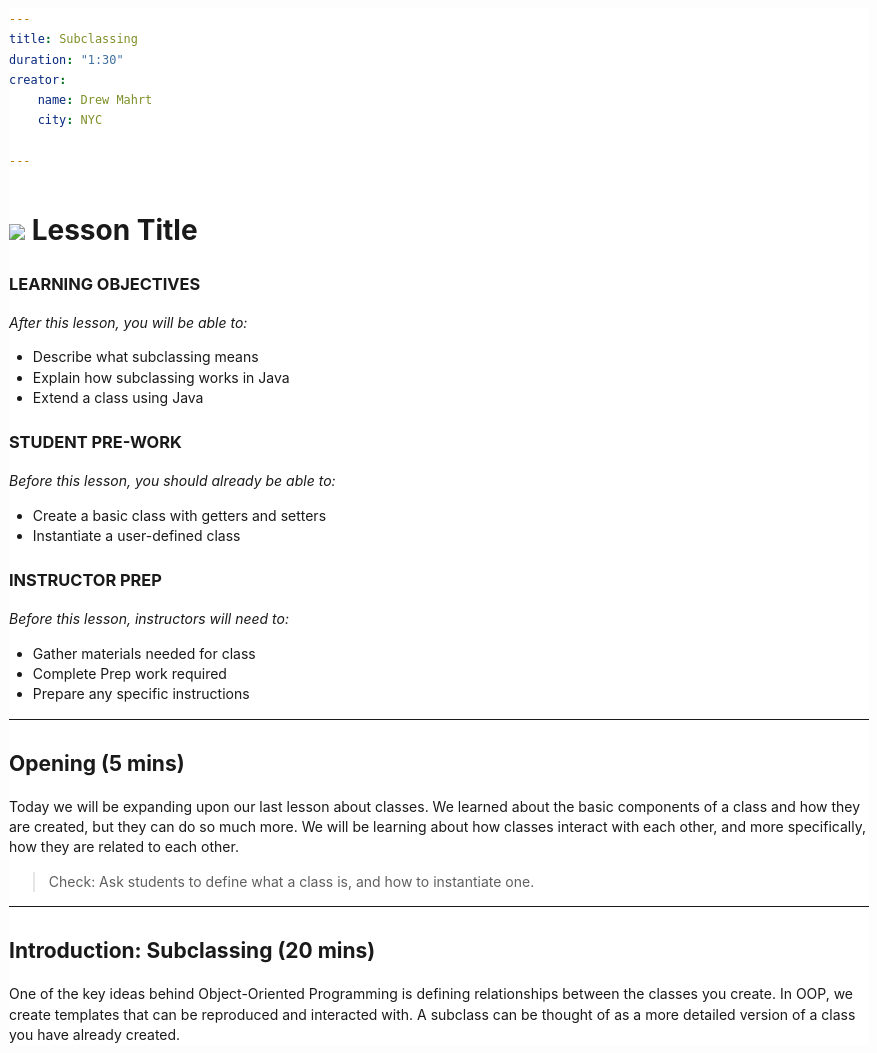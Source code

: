 ```yaml
---
title: Subclassing
duration: "1:30"
creator:
    name: Drew Mahrt
    city: NYC

---
```




# ![](https://ga-dash.s3.amazonaws.com/production/assets/logo-9f88ae6c9c3871690e33280fcf557f33.png) Lesson Title


### LEARNING OBJECTIVES
*After this lesson, you will be able to:*
- Describe what subclassing means
- Explain how subclassing works in Java
- Extend a class using Java

### STUDENT **PRE-WORK**
*Before this lesson, you should already be able to:*
- Create a basic class with getters and setters
- Instantiate a user-defined class

### INSTRUCTOR PREP
*Before this lesson, instructors will need to:*
- Gather materials needed for class
- Complete Prep work required
- Prepare any specific instructions

---
<a name="opening"></a>
## Opening (5 mins)

Today we will be expanding upon our last lesson about classes. We learned about the basic components of a class and how they are created, but they can do so much more. We will be learning about how classes interact with each other, and more specifically, how they are related to each other.


> Check: Ask students to define what a class is, and how to instantiate one.

***

<a name="introduction"></a>
## Introduction: Subclassing (20 mins)

One of the key ideas behind Object-Oriented Programming is defining relationships between the classes you create. In OOP, we create templates that can be reproduced and interacted with. A subclass can be thought of as a more detailed version of a class you have already created.
